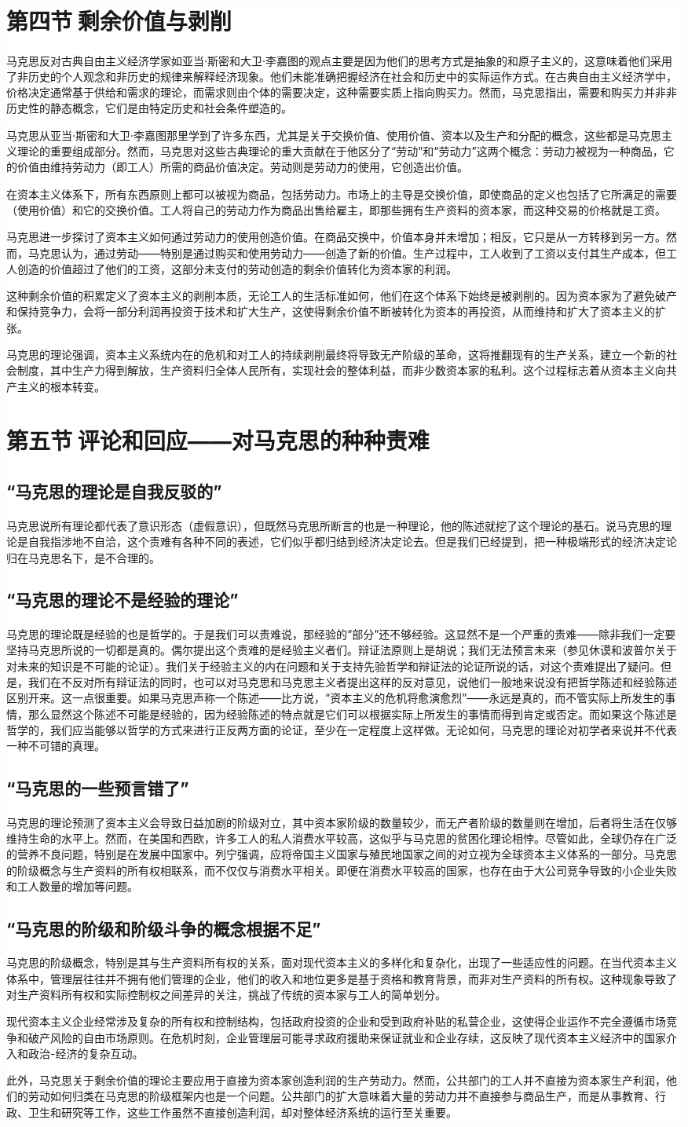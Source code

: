 # 第四节 剩余价值与剥削

马克思反对古典自由主义经济学家如亚当·斯密和大卫·李嘉图的观点主要是因为他们的思考方式是抽象的和原子主义的，这意味着他们采用了非历史的个人观念和非历史的规律来解释经济现象。他们未能准确把握经济在社会和历史中的实际运作方式。在古典自由主义经济学中，价格决定通常基于供给和需求的理论，而需求则由个体的需要决定，这种需要实质上指向购买力。然而，马克思指出，需要和购买力并非非历史性的静态概念，它们是由特定历史和社会条件塑造的。

马克思从亚当·斯密和大卫·李嘉图那里学到了许多东西，尤其是关于交换价值、使用价值、资本以及生产和分配的概念，这些都是马克思主义理论的重要组成部分。然而，马克思对这些古典理论的重大贡献在于他区分了“劳动”和“劳动力”这两个概念：劳动力被视为一种商品，它的价值由维持劳动力（即工人）所需的商品价值决定。劳动则是劳动力的使用，它创造出价值。

在资本主义体系下，所有东西原则上都可以被视为商品，包括劳动力。市场上的主导是交换价值，即使商品的定义也包括了它所满足的需要（使用价值）和它的交换价值。工人将自己的劳动力作为商品出售给雇主，即那些拥有生产资料的资本家，而这种交易的价格就是工资。

马克思进一步探讨了资本主义如何通过劳动力的使用创造价值。在商品交换中，价值本身并未增加；相反，它只是从一方转移到另一方。然而，马克思认为，通过劳动——特别是通过购买和使用劳动力——创造了新的价值。生产过程中，工人收到了工资以支付其生产成本，但工人创造的价值超过了他们的工资，这部分未支付的劳动创造的剩余价值转化为资本家的利润。

这种剩余价值的积累定义了资本主义的剥削本质，无论工人的生活标准如何，他们在这个体系下始终是被剥削的。因为资本家为了避免破产和保持竞争力，会将一部分利润再投资于技术和扩大生产，这使得剩余价值不断被转化为资本的再投资，从而维持和扩大了资本主义的扩张。

马克思的理论强调，资本主义系统内在的危机和对工人的持续剥削最终将导致无产阶级的革命，这将推翻现有的生产关系，建立一个新的社会制度，其中生产力得到解放，生产资料归全体人民所有，实现社会的整体利益，而非少数资本家的私利。这个过程标志着从资本主义向共产主义的根本转变。

# 第五节 评论和回应——对马克思的种种责难

## “马克思的理论是自我反驳的”

马克思说所有理论都代表了意识形态（虚假意识），但既然马克思所断言的也是一种理论，他的陈述就挖了这个理论的基石。说马克思的理论是自我指涉地不自洽，这个责难有各种不同的表述，它们似乎都归结到经济决定论去。但是我们已经提到，把一种极端形式的经济决定论归在马克思名下，是不合理的。

## “马克思的理论不是经验的理论”

马克思的理论既是经验的也是哲学的。于是我们可以责难说，那经验的“部分”还不够经验。这显然不是一个严重的责难——除非我们一定要坚持马克思所说的一切都是真的。偶尔提出这个责难的是经验主义者们。辩证法原则上是胡说；我们无法预言未来（参见休谟和波普尔关于对未来的知识是不可能的论证）。我们关于经验主义的内在问题和关于支持先验哲学和辩证法的论证所说的话，对这个责难提出了疑问。但是，我们在不反对所有辩证法的同时，也可以对马克思和马克思主义者提出这样的反对意见，说他们一般地来说没有把哲学陈述和经验陈述区别开来。这一点很重要。如果马克思声称一个陈述——比方说，“资本主义的危机将愈演愈烈”——永远是真的，而不管实际上所发生的事情，那么显然这个陈述不可能是经验的，因为经验陈述的特点就是它们可以根据实际上所发生的事情而得到肯定或否定。而如果这个陈述是哲学的，我们应当能够以哲学的方式来进行正反两方面的论证，至少在一定程度上这样做。无论如何，马克思的理论对初学者来说并不代表一种不可错的真理。

## “马克思的一些预言错了”

马克思的理论预测了资本主义会导致日益加剧的阶级对立，其中资本家阶级的数量较少，而无产者阶级的数量则在增加，后者将生活在仅够维持生命的水平上。然而，在美国和西欧，许多工人的私人消费水平较高，这似乎与马克思的贫困化理论相悖。尽管如此，全球仍存在广泛的营养不良问题，特别是在发展中国家中。列宁强调，应将帝国主义国家与殖民地国家之间的对立视为全球资本主义体系的一部分。马克思的阶级概念与生产资料的所有权相联系，而不仅仅与消费水平相关。即便在消费水平较高的国家，也存在由于大公司竞争导致的小企业失败和工人数量的增加等问题。

## “马克思的阶级和阶级斗争的概念根据不足”

马克思的阶级概念，特别是其与生产资料所有权的关系，面对现代资本主义的多样化和复杂化，出现了一些适应性的问题。在当代资本主义体系中，管理层往往并不拥有他们管理的企业，他们的收入和地位更多是基于资格和教育背景，而非对生产资料的所有权。这种现象导致了对生产资料所有权和实际控制权之间差异的关注，挑战了传统的资本家与工人的简单划分。

现代资本主义企业经常涉及复杂的所有权和控制结构，包括政府投资的企业和受到政府补贴的私营企业，这使得企业运作不完全遵循市场竞争和破产风险的自由市场原则。在危机时刻，企业管理层可能寻求政府援助来保证就业和企业存续，这反映了现代资本主义经济中的国家介入和政治-经济的复杂互动。

此外，马克思关于剩余价值的理论主要应用于直接为资本家创造利润的生产劳动力。然而，公共部门的工人并不直接为资本家生产利润，他们的劳动如何归类在马克思的阶级框架内也是一个问题。公共部门的扩大意味着大量的劳动力并不直接参与商品生产，而是从事教育、行政、卫生和研究等工作，这些工作虽然不直接创造利润，却对整体经济系统的运行至关重要。
